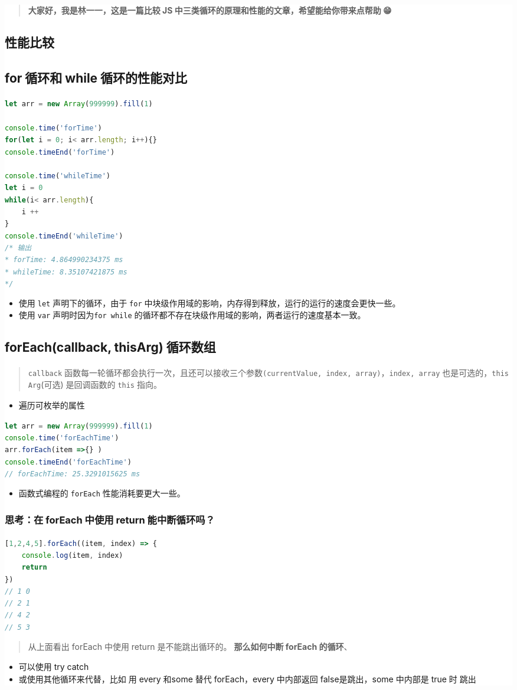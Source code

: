 >__大家好，我是林一一，这是一篇比较 JS 中三类循环的原理和性能的文章，希望能给你带来点帮助 😁__
## 性能比较
## for 循环和 while 循环的性能对比
``` js
let arr = new Array(999999).fill(1)

console.time('forTime')
for(let i = 0; i< arr.length; i++){}
console.timeEnd('forTime')

console.time('whileTime')
let i = 0
while(i< arr.length){
    i ++ 
}
console.timeEnd('whileTime')
/* 输出
* forTime: 4.864990234375 ms
* whileTime: 8.35107421875 ms
*/
```
* 使用 `let` 声明下的循环，由于 `for` 中块级作用域的影响，内存得到释放，运行的运行的速度会更快一些。
* 使用 `var` 声明时因为`for while` 的循环都不存在块级作用域的影响，两者运行的速度基本一致。

## forEach(callback, thisArg) 循环数组
> `callback` 函数每一轮循环都会执行一次，且还可以接收三个参数`(currentValue, index, array)`，`index, array` 也是可选的，`thisArg`(可选) 是回调函数的 `this` 指向。
* 遍历可枚举的属性
``` js
let arr = new Array(999999).fill(1)
console.time('forEachTime')
arr.forEach(item =>{} )
console.timeEnd('forEachTime')
// forEachTime: 25.3291015625 ms
```
* 函数式编程的 `forEach` 性能消耗要更大一些。

### 思考：在 forEach 中使用 return 能中断循环吗？
``` js
[1,2,4,5].forEach((item, index) => {
    console.log(item, index)
    return
})
// 1 0
// 2 1
// 4 2
// 5 3
```
> 从上面看出 forEach 中使用 return 是不能跳出循环的。
**那么如何中断 forEach 的循环**、
* 可以使用 try catch
* 或使用其他循环来代替，比如 用 every 和some 替代 forEach，every 中内部返回 false是跳出，some 中内部是 true 时 跳出
